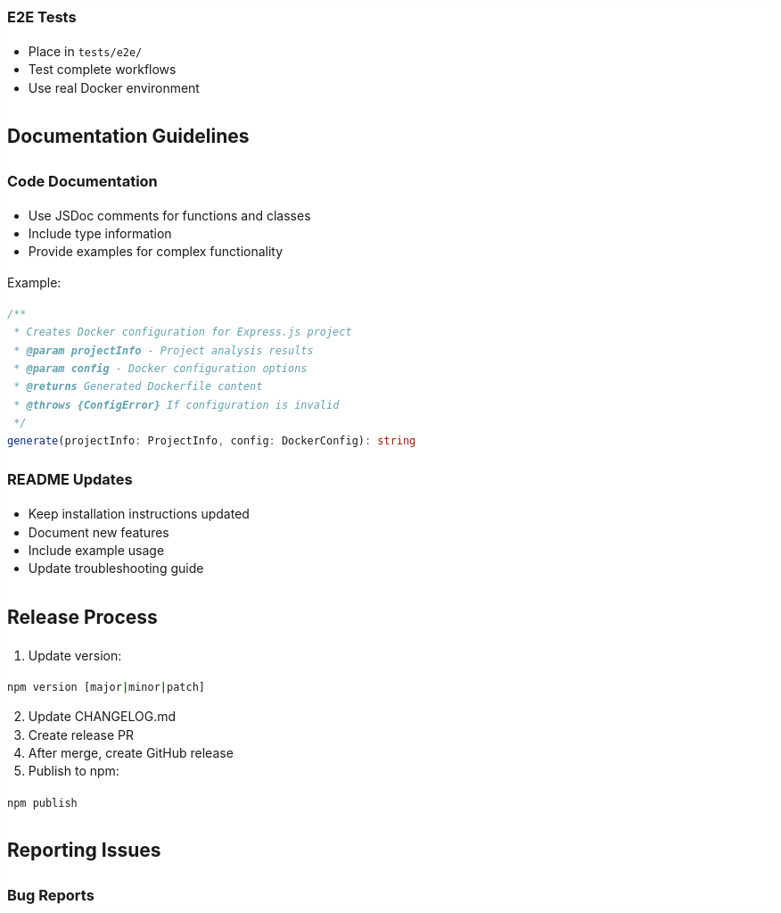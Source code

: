 ### E2E Tests

- Place in `tests/e2e/`
- Test complete workflows
- Use real Docker environment

## Documentation Guidelines

### Code Documentation

- Use JSDoc comments for functions and classes
- Include type information
- Provide examples for complex functionality

Example:
```typescript
/**
 * Creates Docker configuration for Express.js project
 * @param projectInfo - Project analysis results
 * @param config - Docker configuration options
 * @returns Generated Dockerfile content
 * @throws {ConfigError} If configuration is invalid
 */
generate(projectInfo: ProjectInfo, config: DockerConfig): string
```

### README Updates

- Keep installation instructions updated
- Document new features
- Include example usage
- Update troubleshooting guide

## Release Process

1. Update version:
```bash
npm version [major|minor|patch]
```

2. Update CHANGELOG.md
3. Create release PR
4. After merge, create GitHub release
5. Publish to npm:
```bash
npm publish
```

## Reporting Issues

### Bug Reports
